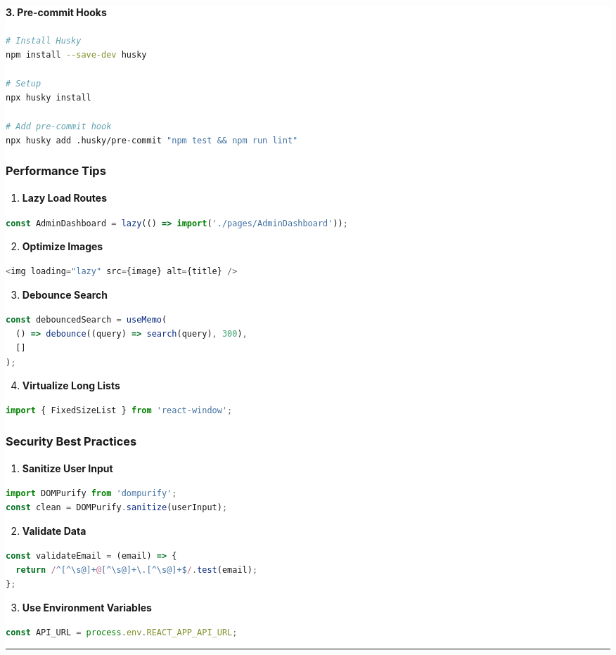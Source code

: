 #### 3. Pre-commit Hooks

```bash
# Install Husky
npm install --save-dev husky

# Setup
npx husky install

# Add pre-commit hook
npx husky add .husky/pre-commit "npm test && npm run lint"
```

### Performance Tips

1. **Lazy Load Routes**
```javascript
const AdminDashboard = lazy(() => import('./pages/AdminDashboard'));
```

2. **Optimize Images**
```javascript
<img loading="lazy" src={image} alt={title} />
```

3. **Debounce Search**
```javascript
const debouncedSearch = useMemo(
  () => debounce((query) => search(query), 300),
  []
);
```

4. **Virtualize Long Lists**
```javascript
import { FixedSizeList } from 'react-window';
```

### Security Best Practices

1. **Sanitize User Input**
```javascript
import DOMPurify from 'dompurify';
const clean = DOMPurify.sanitize(userInput);
```

2. **Validate Data**
```javascript
const validateEmail = (email) => {
  return /^[^\s@]+@[^\s@]+\.[^\s@]+$/.test(email);
};
```

3. **Use Environment Variables**
```javascript
const API_URL = process.env.REACT_APP_API_URL;
```

---